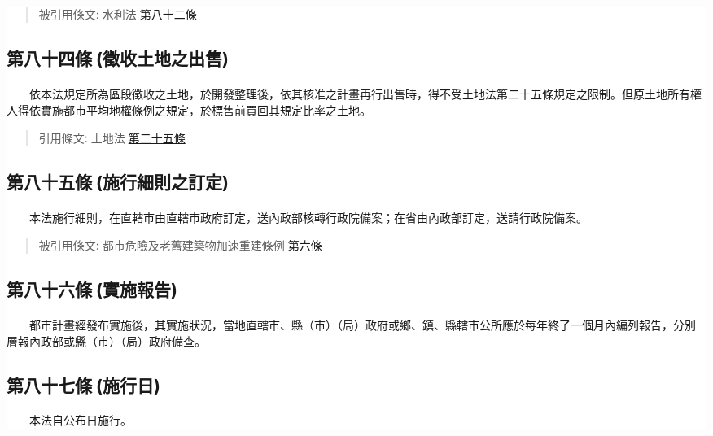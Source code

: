 > 被引用條文: 水利法 [第八十二條](../../環境資源/水利/水利法.md#第八十二條-水道治理計畫線或用地範圍線內土地之徵收、限制使用等相關規定)



第八十四條 (徵收土地之出售)
---------------------------
　　依本法規定所為區段徵收之土地，於開發整理後，依其核准之計畫再行出售時，得不受土地法第二十五條規定之限制。但原土地所有權人得依實施都市平均地權條例之規定，於標售前買回其規定比率之土地。  
> 引用條文: 土地法 [第二十五條](../../環境資源/國土計畫/土地法.md#第二十五條-地方政府處分或出租公有土地之權限)



第八十五條 (施行細則之訂定)
---------------------------
　　本法施行細則，在直轄市由直轄市政府訂定，送內政部核轉行政院備案；在省由內政部訂定，送請行政院備案。  
> 被引用條文: 都市危險及老舊建築物加速重建條例 [第六條](../../交通建設/營建/都市危險及老舊建築物加速重建條例.md#第六條-建築容積獎勵)



第八十六條 (實施報告)
---------------------
　　都市計畫經發布實施後，其實施狀況，當地直轄市、縣（市）（局）政府或鄉、鎮、縣轄市公所應於每年終了一個月內編列報告，分別層報內政部或縣（市）（局）政府備查。  


第八十七條 (施行日)
-------------------
　　本法自公布日施行。